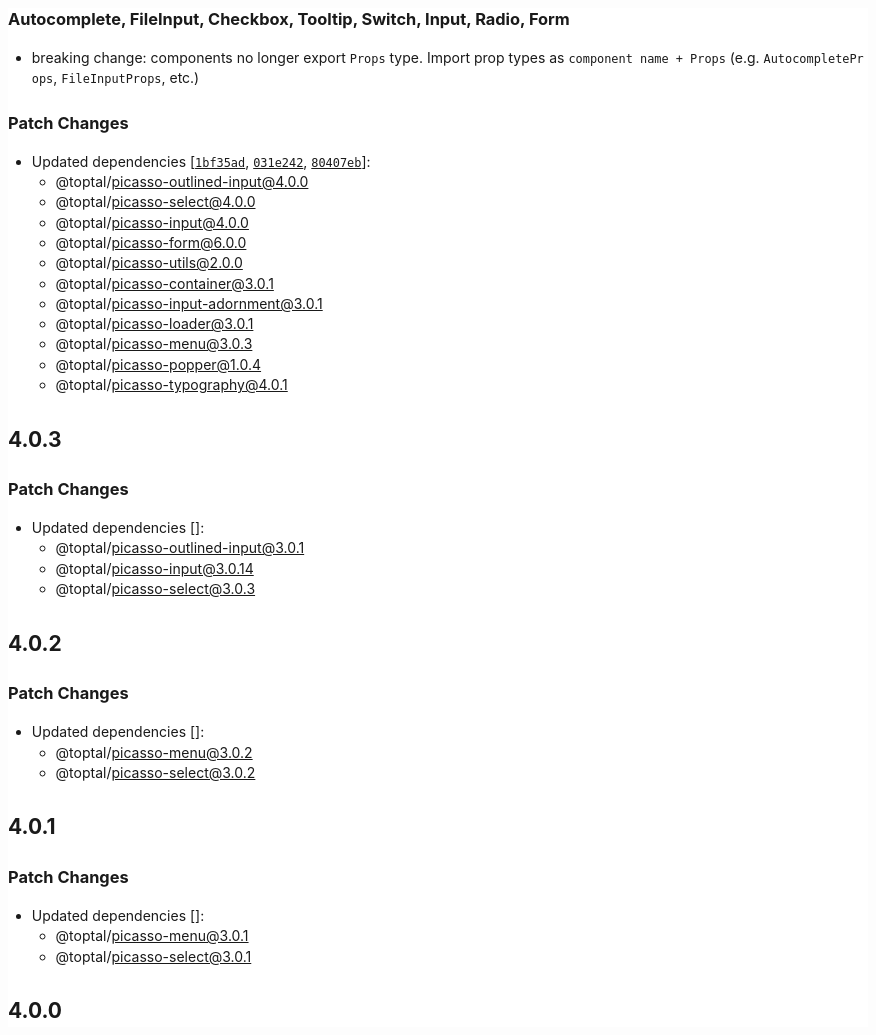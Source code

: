 ### Autocomplete, FileInput, Checkbox, Tooltip, Switch, Input, Radio, Form

- breaking change: components no longer export `Props` type. Import prop types as `component name + Props` (e.g. `AutocompleteProps`, `FileInputProps`, etc.)

### Patch Changes

- Updated dependencies [[`1bf35ad`](https://github.com/toptal/picasso/commit/1bf35ad42af6d0a457972064e355ad1181dea6a0), [`031e242`](https://github.com/toptal/picasso/commit/031e242924442575d7dbafcc8a644b5ec03658de), [`80407eb`](https://github.com/toptal/picasso/commit/80407eb734c69894ee6d2dadd3e773752fc43c5d)]:
  - @toptal/picasso-outlined-input@4.0.0
  - @toptal/picasso-select@4.0.0
  - @toptal/picasso-input@4.0.0
  - @toptal/picasso-form@6.0.0
  - @toptal/picasso-utils@2.0.0
  - @toptal/picasso-container@3.0.1
  - @toptal/picasso-input-adornment@3.0.1
  - @toptal/picasso-loader@3.0.1
  - @toptal/picasso-menu@3.0.3
  - @toptal/picasso-popper@1.0.4
  - @toptal/picasso-typography@4.0.1

## 4.0.3

### Patch Changes

- Updated dependencies []:
  - @toptal/picasso-outlined-input@3.0.1
  - @toptal/picasso-input@3.0.14
  - @toptal/picasso-select@3.0.3

## 4.0.2

### Patch Changes

- Updated dependencies []:
  - @toptal/picasso-menu@3.0.2
  - @toptal/picasso-select@3.0.2

## 4.0.1

### Patch Changes

- Updated dependencies []:
  - @toptal/picasso-menu@3.0.1
  - @toptal/picasso-select@3.0.1

## 4.0.0
